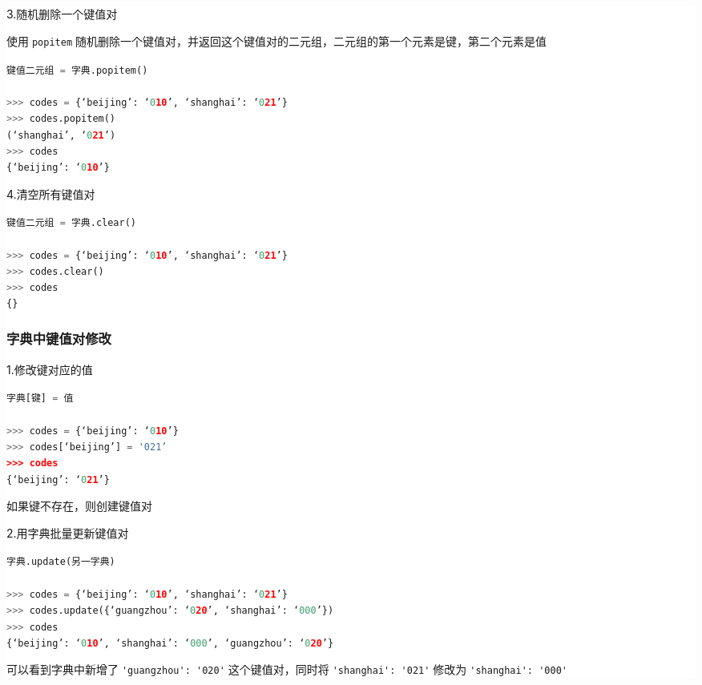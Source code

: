 
3.随机删除一个键值对

使用 `popitem` 随机删除一个键值对，并返回这个键值对的二元组，二元组的第一个元素是键，第二个元素是值

```python
键值二元组 = 字典.popitem()

>>> codes = {‘beijing’: ‘010’, ‘shanghai’: ‘021’}
>>> codes.popitem()
(‘shanghai’, ‘021’)
>>> codes
{‘beijing’: ‘010’}
```



4.清空所有键值对

```python
键值二元组 = 字典.clear()

>>> codes = {‘beijing’: ‘010’, ‘shanghai’: ‘021’}
>>> codes.clear()
>>> codes
{}
```



### 字典中键值对修改

1.修改键对应的值

```python
字典[键] = 值

>>> codes = {‘beijing’: ‘010’}
>>> codes[‘beijing’] = '021’
>>> codes
{‘beijing’: ‘021’}
```

如果键不存在，则创建键值对



2.用字典批量更新键值对

```python
字典.update(另一字典)

>>> codes = {‘beijing’: ‘010’, ‘shanghai’: ‘021’}
>>> codes.update({‘guangzhou’: ‘020’, ‘shanghai’: ‘000’})
>>> codes
{‘beijing’: ‘010’, ‘shanghai’: ‘000’, ‘guangzhou’: ‘020’}
```

可以看到字典中新增了 `'guangzhou': '020'` 这个键值对，同时将 `'shanghai': '021'` 修改为 `'shanghai': '000'`

